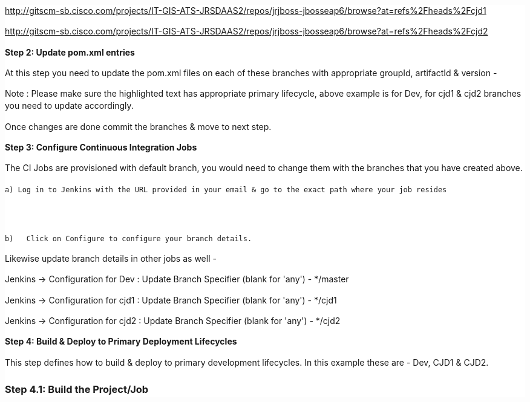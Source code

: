 


 

http://gitscm-sb.cisco.com/projects/IT-GIS-ATS-JRSDAAS2/repos/jrjboss-jbosseap6/browse?at=refs%2Fheads%2Fcjd1

http://gitscm-sb.cisco.com/projects/IT-GIS-ATS-JRSDAAS2/repos/jrjboss-jbosseap6/browse?at=refs%2Fheads%2Fcjd2

 

 

**Step 2: Update pom.xml entries**
 

At this step you need to update the pom.xml files on each of these branches with appropriate groupId, artifactId & version -

 



Note : Please make sure the highlighted text has appropriate primary lifecycle, above example is for Dev, for cjd1 & cjd2 branches you need to update accordingly.

 

Once changes are done commit the branches & move to next step.

 

**Step 3: Configure Continuous Integration Jobs**
 

The CI Jobs are provisioned with default branch, you would need to change them with the branches that you have created above.

 

	a) Log in to Jenkins with the URL provided in your email & go to the exact path where your job resides



  	b)   Click on Configure to configure your branch details.





Likewise update branch details in other jobs as well -

Jenkins -> Configuration for Dev : Update Branch Specifier (blank for 'any') - */master

Jenkins -> Configuration for cjd1 : Update Branch Specifier (blank for 'any') - */cjd1

Jenkins -> Configuration for cjd2 : Update Branch Specifier (blank for 'any') - */cjd2

 

 

**Step 4: Build & Deploy to Primary Deployment Lifecycles**
 

This step defines how to build & deploy to primary development lifecycles. In this example these are - Dev, CJD1 & CJD2.

 

### Step 4.1: Build the Project/Job

